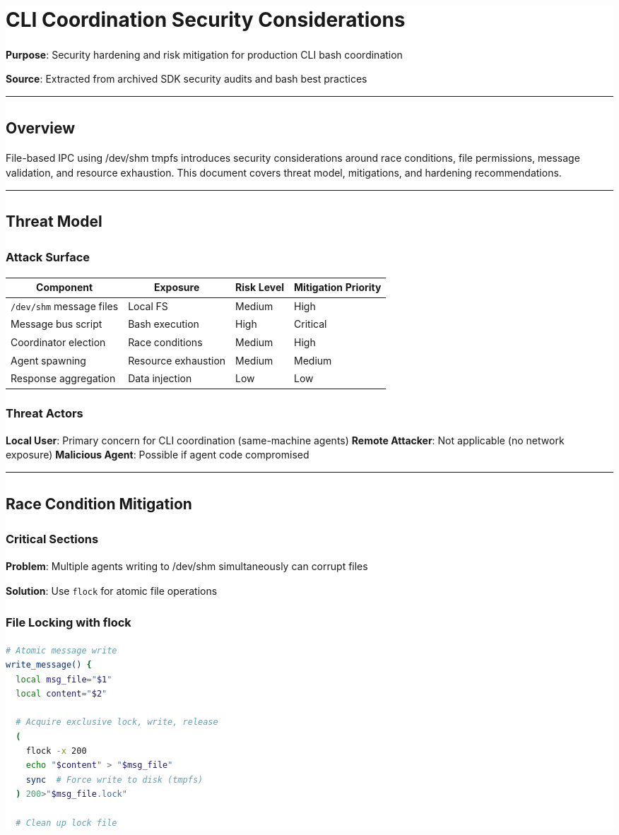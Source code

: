 # CLI Coordination Security Considerations

**Purpose**: Security hardening and risk mitigation for production CLI bash coordination

**Source**: Extracted from archived SDK security audits and bash best practices

---

## Overview

File-based IPC using /dev/shm tmpfs introduces security considerations around race conditions, file permissions, message validation, and resource exhaustion. This document covers threat model, mitigations, and hardening recommendations.

---

## Threat Model

### Attack Surface

| Component | Exposure | Risk Level | Mitigation Priority |
|-----------|----------|------------|---------------------|
| `/dev/shm` message files | Local FS | Medium | High |
| Message bus script | Bash execution | High | Critical |
| Coordinator election | Race conditions | Medium | High |
| Agent spawning | Resource exhaustion | Medium | Medium |
| Response aggregation | Data injection | Low | Low |

### Threat Actors

**Local User**: Primary concern for CLI coordination (same-machine agents)
**Remote Attacker**: Not applicable (no network exposure)
**Malicious Agent**: Possible if agent code compromised

---

## Race Condition Mitigation

### Critical Sections

**Problem**: Multiple agents writing to /dev/shm simultaneously can corrupt files

**Solution**: Use `flock` for atomic file operations

### File Locking with flock

```bash
# Atomic message write
write_message() {
  local msg_file="$1"
  local content="$2"

  # Acquire exclusive lock, write, release
  (
    flock -x 200
    echo "$content" > "$msg_file"
    sync  # Force write to disk (tmpfs)
  ) 200>"$msg_file.lock"

  # Clean up lock file
```